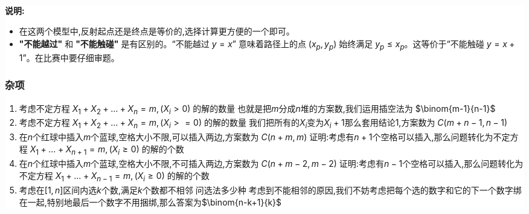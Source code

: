**说明:**

- 在这两个模型中,反射起点还是终点是等价的,选择计算更方便的一个即可。
- **"不能越过"** 和 **"不能触碰"** 是有区别的。“不能越过 $y=x$” 意味着路径上的点 $(x_p, y_p)$ 始终满足 $y_p \le x_p$。这等价于“不能触碰 $y=x+1$”。在比赛中要仔细审题。

### 杂项

1. 考虑不定方程 $X_1+X_2+\dots+X_n=m, (X_i>0)$ 的解的数量
   也就是把$m$分成$n$堆的方案数,我们运用插空法为 $\binom{m-1}{n-1}$
2. 考虑不定方程 $X_1+X_2+\dots+X_n=m, (X_i>=0)$ 的解的数量
   我们把所有的$X_i$变为$X_i+1$那么套用结论1,方案数为 $C(m+n-1, n-1)$
3. 在$n$个红球中插入$m$个蓝球,空格大小不限,可以插入两边,方案数为 $C(n+m,m)$
   证明:考虑有$n+1$个空格可以插入,那么问题转化为不定方程 $X_1+\dots+X_{n+1}=m, (X_i\geq 0)$ 的解的个数
4. 在$n$个红球中插入$m$个蓝球,空格大小不限,不可插入两边,方案数为 $C(n+m-2, m-2)$
   证明:考虑有$n-1$个空格可以插入,那么问题转化为不定方程 $X_1+\dots+X_{n-1}=m, (X_i\geq 0)$ 的解的个数
5. 考虑在$[1,n]$区间内选$k$个数,满足$k$个数都不相邻 问选法多少种
   考虑到不能相邻的原因,我们不妨考虑把每个选的数字和它的下一个数字绑在一起,特别地最后一个数字不用捆绑,那么答案为$\binom{n-k+1}{k}$
